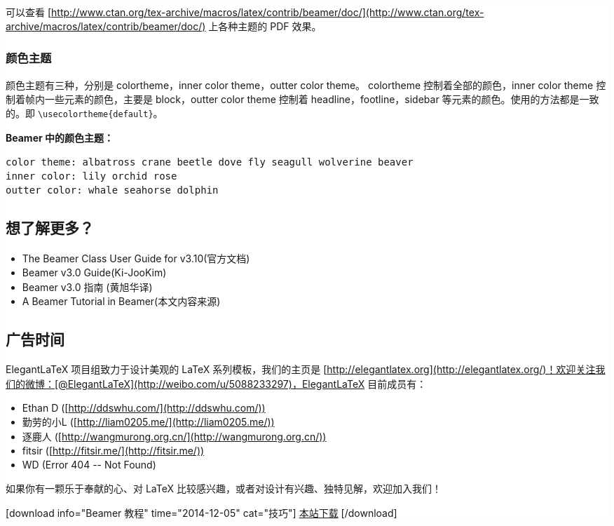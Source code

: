 可以查看 [http://www.ctan.org/tex-archive/macros/latex/contrib/beamer/doc/](http://www.ctan.org/tex-archive/macros/latex/contrib/beamer/doc/) 上各种主题的 PDF 效果。

### 颜色主题

颜色主题有三种，分别是 colortheme，inner color theme，outter color theme。 colortheme 控制着全部的颜色，inner color theme 控制着帧内一些元素的颜色，主要是 block，outter color theme 控制着 headline，footline，sidebar 等元素的颜色。使用的方法都是一致的。即 `\usecolortheme{default}`。

**Beamer 中的颜色主题：**
<pre class="lang:tex decode:true " >
color theme: albatross crane beetle dove fly seagull wolverine beaver
inner color: lily orchid rose
outter color: whale seahorse dolphin
</pre>

## 想了解更多？

+ The Beamer Class User Guide for v3.10(官方文档)
+ Beamer v3.0 Guide(Ki-JooKim)
+ Beamer v3.0 指南 (黄旭华译)
+ A Beamer Tutorial in Beamer(本文内容来源)

## 广告时间
ElegantLaTeX 项目组致力于设计美观的 LaTeX 系列模板，我们的主页是 [http://elegantlatex.org](http://elegantlatex.org/)！欢迎关注我们的微博：[@ElegantLaTeX](http://weibo.com/u/5088233297)，ElegantLaTeX 目前成员有：

+ Ethan D ([http://ddswhu.com/](http://ddswhu.com/))
+ 勤劳的小L ([http://liam0205.me/](http://liam0205.me/))
+ 逐鹿人 ([http://wangmurong.org.cn/](http://wangmurong.org.cn/))
+ fitsir ([http://fitsir.me/](http://fitsir.me/))
+ WD (Error 404 -- Not Found)

如果你有一颗乐于奉献的心、对 LaTeX 比较感兴趣，或者对设计有兴趣、独特见解，欢迎加入我们！

[download info="Beamer 教程" time="2014-12-05" cat="技巧"]
<a href="http://elegantlatex.org/wp-content/uploads/2014/12/Beamer_tutorial.pdf" target="_blank">本站下载</a>
[/download]
